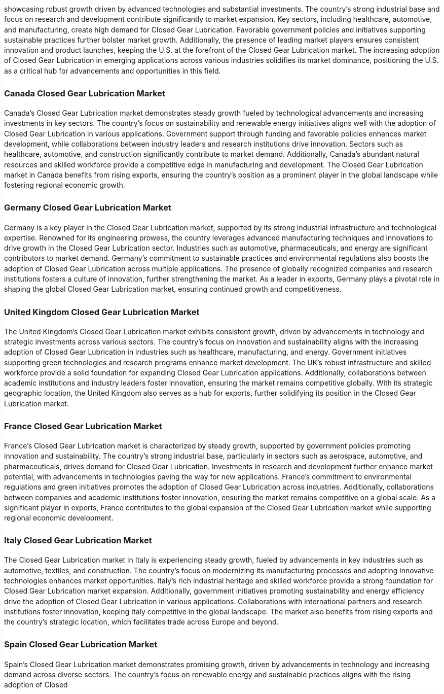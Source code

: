 showcasing robust growth driven by advanced technologies and substantial investments. The country&rsquo;s strong industrial base and focus on research and development contribute significantly to market expansion. Key sectors, including healthcare, automotive, and manufacturing, create high demand for Closed Gear Lubrication. Favorable government policies and initiatives supporting sustainable practices further bolster market growth. Additionally, the presence of leading market players ensures consistent innovation and product launches, keeping the U.S. at the forefront of the Closed Gear Lubrication market. The increasing adoption of Closed Gear Lubrication in emerging applications across various industries solidifies its market dominance, positioning the U.S. as a critical hub for advancements and opportunities in this field.</p><h3>Canada Closed Gear Lubrication Market</h3><p>Canada&rsquo;s Closed Gear Lubrication market demonstrates steady growth fueled by technological advancements and increasing investments in key sectors. The country&rsquo;s focus on sustainability and renewable energy initiatives aligns well with the adoption of Closed Gear Lubrication in various applications. Government support through funding and favorable policies enhances market development, while collaborations between industry leaders and research institutions drive innovation. Sectors such as healthcare, automotive, and construction significantly contribute to market demand. Additionally, Canada&rsquo;s abundant natural resources and skilled workforce provide a competitive edge in manufacturing and development. The Closed Gear Lubrication market in Canada benefits from rising exports, ensuring the country&rsquo;s position as a prominent player in the global landscape while fostering regional economic growth.</p><h3>Germany Closed Gear Lubrication Market</h3><p>Germany is a key player in the Closed Gear Lubrication market, supported by its strong industrial infrastructure and technological expertise. Renowned for its engineering prowess, the country leverages advanced manufacturing techniques and innovations to drive growth in the Closed Gear Lubrication sector. Industries such as automotive, pharmaceuticals, and energy are significant contributors to market demand. Germany&rsquo;s commitment to sustainable practices and environmental regulations also boosts the adoption of Closed Gear Lubrication across multiple applications. The presence of globally recognized companies and research institutions fosters a culture of innovation, further strengthening the market. As a leader in exports, Germany plays a pivotal role in shaping the global Closed Gear Lubrication market, ensuring continued growth and competitiveness.</p><h3>United Kingdom Closed Gear Lubrication Market</h3><p>The United Kingdom&rsquo;s Closed Gear Lubrication market exhibits consistent growth, driven by advancements in technology and strategic investments across various sectors. The country&rsquo;s focus on innovation and sustainability aligns with the increasing adoption of Closed Gear Lubrication in industries such as healthcare, manufacturing, and energy. Government initiatives supporting green technologies and research programs enhance market development. The UK&rsquo;s robust infrastructure and skilled workforce provide a solid foundation for expanding Closed Gear Lubrication applications. Additionally, collaborations between academic institutions and industry leaders foster innovation, ensuring the market remains competitive globally. With its strategic geographic location, the United Kingdom also serves as a hub for exports, further solidifying its position in the Closed Gear Lubrication market.</p><h3>France Closed Gear Lubrication Market</h3><p>France&rsquo;s Closed Gear Lubrication market is characterized by steady growth, supported by government policies promoting innovation and sustainability. The country&rsquo;s strong industrial base, particularly in sectors such as aerospace, automotive, and pharmaceuticals, drives demand for Closed Gear Lubrication. Investments in research and development further enhance market potential, with advancements in technologies paving the way for new applications. France&rsquo;s commitment to environmental regulations and green initiatives promotes the adoption of Closed Gear Lubrication across industries. Additionally, collaborations between companies and academic institutions foster innovation, ensuring the market remains competitive on a global scale. As a significant player in exports, France contributes to the global expansion of the Closed Gear Lubrication market while supporting regional economic development.</p><h3>Italy Closed Gear Lubrication Market</h3><p>The Closed Gear Lubrication market in Italy is experiencing steady growth, fueled by advancements in key industries such as automotive, textiles, and construction. The country&rsquo;s focus on modernizing its manufacturing processes and adopting innovative technologies enhances market opportunities. Italy&rsquo;s rich industrial heritage and skilled workforce provide a strong foundation for Closed Gear Lubrication market expansion. Additionally, government initiatives promoting sustainability and energy efficiency drive the adoption of Closed Gear Lubrication in various applications. Collaborations with international partners and research institutions foster innovation, keeping Italy competitive in the global landscape. The market also benefits from rising exports and the country&rsquo;s strategic location, which facilitates trade across Europe and beyond.</p><h3>Spain Closed Gear Lubrication Market</h3><p>Spain&rsquo;s Closed Gear Lubrication market demonstrates promising growth, driven by advancements in technology and increasing demand across diverse sectors. The country&rsquo;s focus on renewable energy and sustainable practices aligns with the rising adoption of Closed